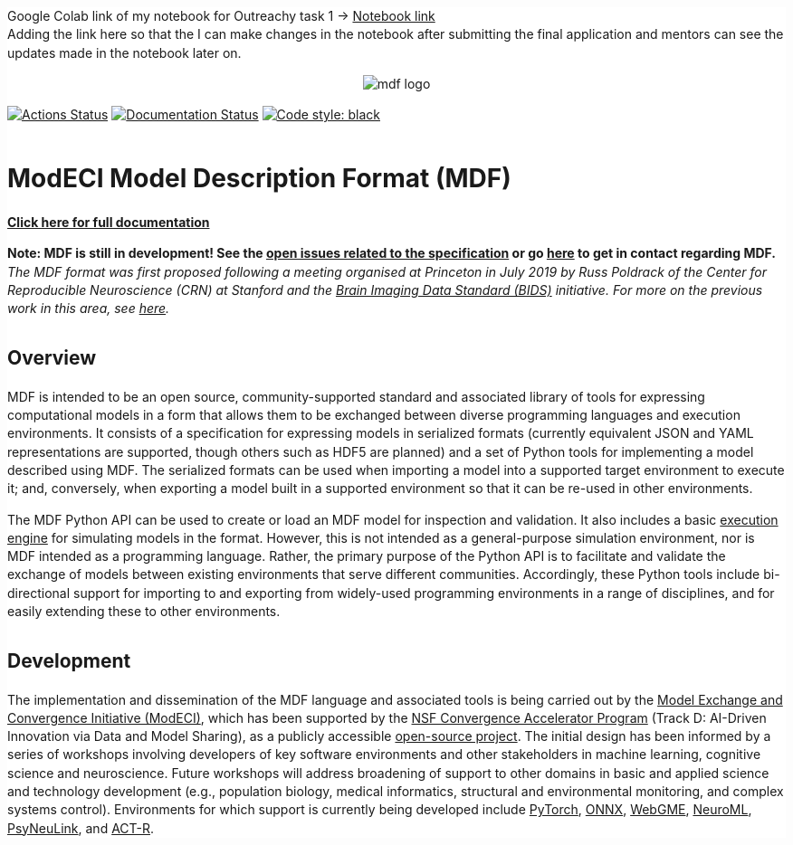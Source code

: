 Google Colab link of my notebook for Outreachy task 1 -> [Notebook link](https://colab.research.google.com/drive/1ufjzIOctutTJW0Mco5i5Gb6XhCybs9Wb#scrollTo=24aeb1e4)<br>
Adding the link here so that the I can make changes in the notebook after submitting the final application and mentors can see the updates made in the notebook later on.

<p align="center">
  <img alt="mdf logo" width="402" src="https://raw.githubusercontent.com/ModECI/MDF/main/docs/sphinx/images/logo_light_bg.png"/>
</p>

[![Actions Status][actions-badge]][actions-link]
[![Documentation Status][rtd-badge]][rtd-link]
[![Code style: black](https://img.shields.io/badge/code%20style-black-000000.svg)](https://github.com/psf/black)

# ModECI Model Description Format (MDF)
[**Click here for full documentation**](https://mdf.readthedocs.io)

**Note: MDF is still in development! See the [open issues related to the specification](https://github.com/ModECI/MDF/issues?q=is%3Aissue+is%3Aopen+label%3Aspecification) or go [here](http://modeci.org/#aboutPage) to get in contact regarding MDF.**
*The MDF format was first proposed following a meeting organised at Princeton in July 2019 by Russ Poldrack of the Center for Reproducible Neuroscience (CRN) at Stanford and the [Brain Imaging Data Standard (BIDS)](https://bids.neuroimaging.io/) initiative. For more on the previous work in this area, see [here](https://github.com/OpenSourceBrain/PsyNeuLinkShowcase/tree/master/BIDS-MDF).*


## Overview

MDF is intended to be an open source, community-supported standard and associated library of tools for expressing computational models in a form that allows them to be exchanged between diverse programming languages and execution environments. It consists of a specification for expressing models in serialized formats (currently equivalent JSON and YAML representations are supported, though others such as HDF5 are planned) and a set of Python tools for implementing a model described using MDF. The serialized formats can be used when importing a model into a supported target environment to execute it; and, conversely, when exporting a model built in a supported environment so that it can be re-used in other environments.

The MDF Python API can be used to create or load an MDF model for inspection and validation. It also includes a basic [execution engine](https://github.com/ModECI/MDF/blob/main/src/modeci_mdf/execution_engine.py) for simulating models in the format. However, this is not intended as a general-purpose simulation environment, nor is MDF intended as a programming language. Rather, the primary purpose of the Python API is to facilitate and validate the exchange of models between existing environments that serve different communities. Accordingly, these Python tools include bi-directional support for importing to and exporting from widely-used programming environments in a range of disciplines, and for easily extending these to other environments.

## Development

The implementation and dissemination of the MDF language and associated tools is being carried out by the [Model Exchange and Convergence Initiative (ModECI)](http://modeci.org/), which has been supported by the [NSF Convergence Accelerator Program](https://www.nsf.gov/od/oia/convergence-accelerator/) (Track D: AI-Driven Innovation via Data and Model Sharing), as a publicly accessible [open-source project](https://github.com/ModECI/MDF). The initial design has been informed by a series of workshops involving developers of key software environments and other stakeholders in machine learning, cognitive science and neuroscience. Future workshops will address broadening of support to other domains in basic and applied science and technology development (e.g., population biology, medical informatics, structural and environmental monitoring, and complex systems control). Environments for which support is currently being developed include [PyTorch](https://pytorch.org), [ONNX](http://onnx.ai), [WebGME](https://webgme.org), [NeuroML](https://neuroml.org), [PsyNeuLink](http://www.psyneuln.deptcpanel.princeton.edu), and [ACT-R](http://act-r.psy.cmu.edu).


[actions-badge]:            https://github.com/ModECI/MDF/actions/workflows/ci.yml/badge.svg
[actions-link]:             https://github.com/ModECI/MDF/actions
[rtd-badge]:                https://readthedocs.org/projects/mdf/badge/?version=latest
[rtd-link]:                 https://mdf.readthedocs.io/en/latest/?badge=latest